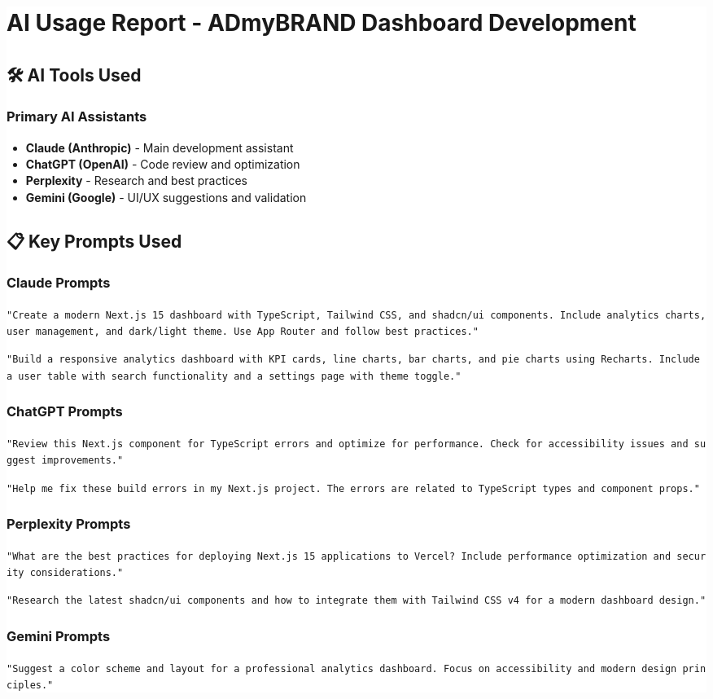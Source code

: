 # AI Usage Report - ADmyBRAND Dashboard Development

## 🛠️ AI Tools Used

### **Primary AI Assistants**
- **Claude (Anthropic)** - Main development assistant
- **ChatGPT (OpenAI)** - Code review and optimization
- **Perplexity** - Research and best practices
- **Gemini (Google)** - UI/UX suggestions and validation

## 📋 Key Prompts Used

### **Claude Prompts**
```
"Create a modern Next.js 15 dashboard with TypeScript, Tailwind CSS, and shadcn/ui components. Include analytics charts, user management, and dark/light theme. Use App Router and follow best practices."
```

```
"Build a responsive analytics dashboard with KPI cards, line charts, bar charts, and pie charts using Recharts. Include a user table with search functionality and a settings page with theme toggle."
```

### **ChatGPT Prompts**
```
"Review this Next.js component for TypeScript errors and optimize for performance. Check for accessibility issues and suggest improvements."
```

```
"Help me fix these build errors in my Next.js project. The errors are related to TypeScript types and component props."
```

### **Perplexity Prompts**
```
"What are the best practices for deploying Next.js 15 applications to Vercel? Include performance optimization and security considerations."
```

```
"Research the latest shadcn/ui components and how to integrate them with Tailwind CSS v4 for a modern dashboard design."
```

### **Gemini Prompts**
```
"Suggest a color scheme and layout for a professional analytics dashboard. Focus on accessibility and modern design principles."
```
